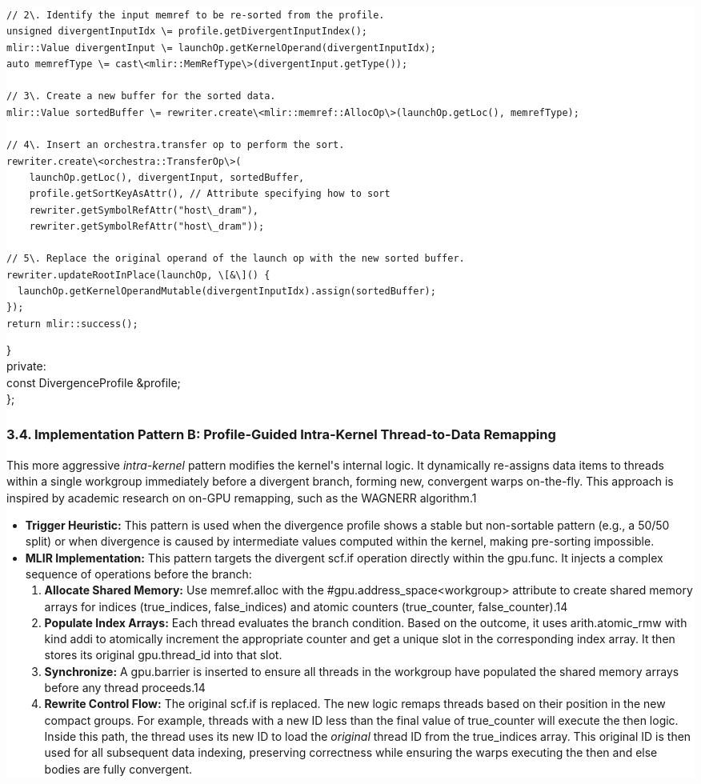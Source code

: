     // 2\. Identify the input memref to be re-sorted from the profile.  
    unsigned divergentInputIdx \= profile.getDivergentInputIndex();  
    mlir::Value divergentInput \= launchOp.getKernelOperand(divergentInputIdx);  
    auto memrefType \= cast\<mlir::MemRefType\>(divergentInput.getType());

    // 3\. Create a new buffer for the sorted data.  
    mlir::Value sortedBuffer \= rewriter.create\<mlir::memref::AllocOp\>(launchOp.getLoc(), memrefType);

    // 4\. Insert an orchestra.transfer op to perform the sort.  
    rewriter.create\<orchestra::TransferOp\>(  
        launchOp.getLoc(), divergentInput, sortedBuffer,  
        profile.getSortKeyAsAttr(), // Attribute specifying how to sort  
        rewriter.getSymbolRefAttr("host\_dram"),  
        rewriter.getSymbolRefAttr("host\_dram"));

    // 5\. Replace the original operand of the launch op with the new sorted buffer.  
    rewriter.updateRootInPlace(launchOp, \[&\]() {  
      launchOp.getKernelOperandMutable(divergentInputIdx).assign(sortedBuffer);  
    });  
    return mlir::success();  
  }  
private:  
  const DivergenceProfile \&profile;  
};

### **3.4. Implementation Pattern B: Profile-Guided Intra-Kernel Thread-to-Data Remapping**

This more aggressive *intra-kernel* pattern modifies the kernel's internal logic. It dynamically re-assigns data items to threads within a single workgroup immediately before a divergent branch, forming new, convergent warps on-the-fly. This approach is inspired by academic research on on-GPU remapping, such as the WAGNERR algorithm.1

* **Trigger Heuristic:** This pattern is used when the divergence profile shows a stable but non-sortable pattern (e.g., a 50/50 split) or when divergence is caused by intermediate values computed within the kernel, making pre-sorting impossible.  
* **MLIR Implementation:** This pattern targets the divergent scf.if operation directly within the gpu.func. It injects a complex sequence of operations before the branch:  
  1. **Allocate Shared Memory:** Use memref.alloc with the \#gpu.address\_space\<workgroup\> attribute to create shared memory arrays for indices (true\_indices, false\_indices) and atomic counters (true\_counter, false\_counter).14  
  2. **Populate Index Arrays:** Each thread evaluates the branch condition. Based on the outcome, it uses arith.atomic\_rmw with kind addi to atomically increment the appropriate counter and get a unique slot in the corresponding index array. It then stores its original gpu.thread\_id into that slot.  
  3. **Synchronize:** A gpu.barrier is inserted to ensure all threads in the workgroup have populated the shared memory arrays before any thread proceeds.14  
  4. **Rewrite Control Flow:** The original scf.if is replaced. The new logic remaps threads based on their position in the new compact groups. For example, threads with a new ID less than the final value of true\_counter will execute the then logic. Inside this path, the thread uses its new ID to load the *original* thread ID from the true\_indices array. This original ID is then used for all subsequent data indexing, preserving correctness while ensuring the warps executing the then and else bodies are fully convergent.
